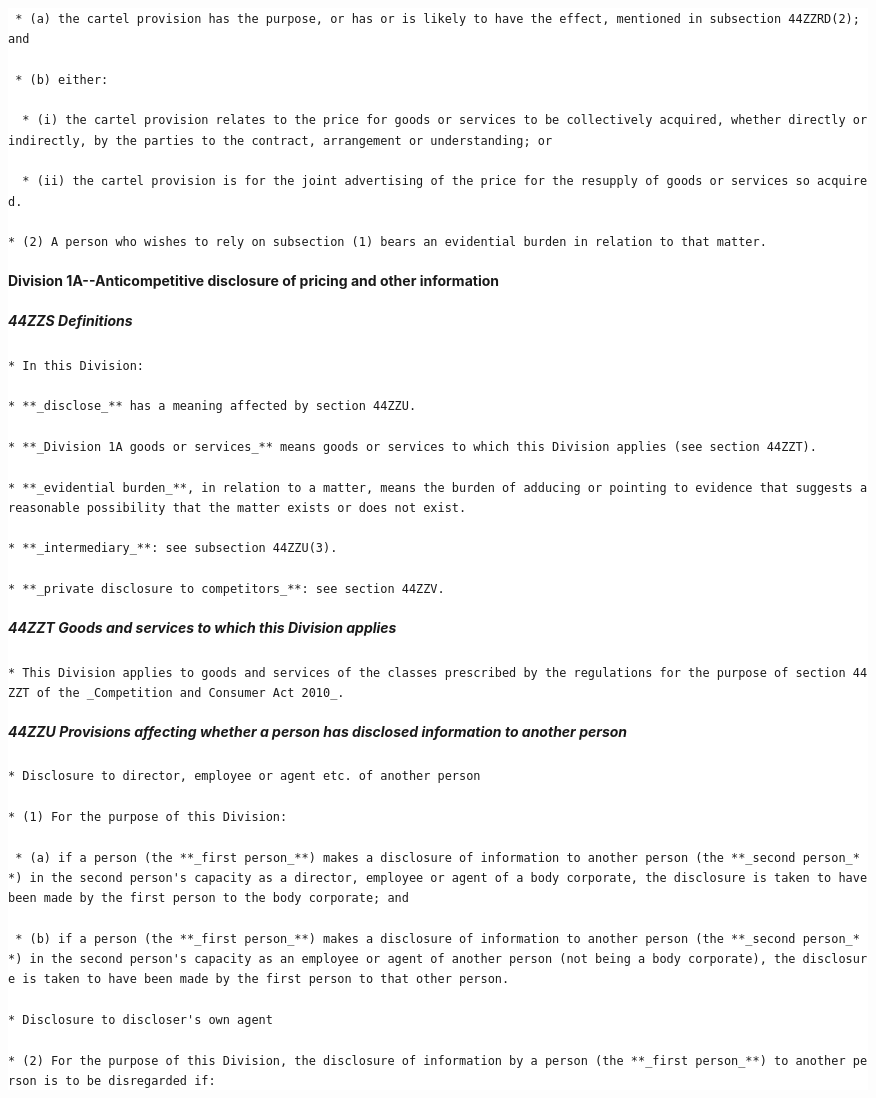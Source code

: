      * (a) the cartel provision has the purpose, or has or is likely to have the effect, mentioned in subsection 44ZZRD(2); and

     * (b) either:

      * (i) the cartel provision relates to the price for goods or services to be collectively acquired, whether directly or indirectly, by the parties to the contract, arrangement or understanding; or

      * (ii) the cartel provision is for the joint advertising of the price for the resupply of goods or services so acquired.

    * (2) A person who wishes to rely on subsection (1) bears an evidential burden in relation to that matter.

#### Division 1A--Anticompetitive disclosure of pricing and other information

##### 44ZZS  Definitions

    * In this Division: 

    * **_disclose_** has a meaning affected by section 44ZZU.

    * **_Division 1A goods or services_** means goods or services to which this Division applies (see section 44ZZT).

    * **_evidential burden_**, in relation to a matter, means the burden of adducing or pointing to evidence that suggests a reasonable possibility that the matter exists or does not exist.

    * **_intermediary_**: see subsection 44ZZU(3).

    * **_private disclosure to competitors_**: see section 44ZZV.

##### 44ZZT  Goods and services to which this Division applies

    * This Division applies to goods and services of the classes prescribed by the regulations for the purpose of section 44ZZT of the _Competition and Consumer Act 2010_.

##### 44ZZU  Provisions affecting whether a person has disclosed information to another person

    * Disclosure to director, employee or agent etc. of another person

    * (1) For the purpose of this Division:

     * (a) if a person (the **_first person_**) makes a disclosure of information to another person (the **_second person_**) in the second person's capacity as a director, employee or agent of a body corporate, the disclosure is taken to have been made by the first person to the body corporate; and

     * (b) if a person (the **_first person_**) makes a disclosure of information to another person (the **_second person_**) in the second person's capacity as an employee or agent of another person (not being a body corporate), the disclosure is taken to have been made by the first person to that other person.

    * Disclosure to discloser's own agent

    * (2) For the purpose of this Division, the disclosure of information by a person (the **_first person_**) to another person is to be disregarded if:
